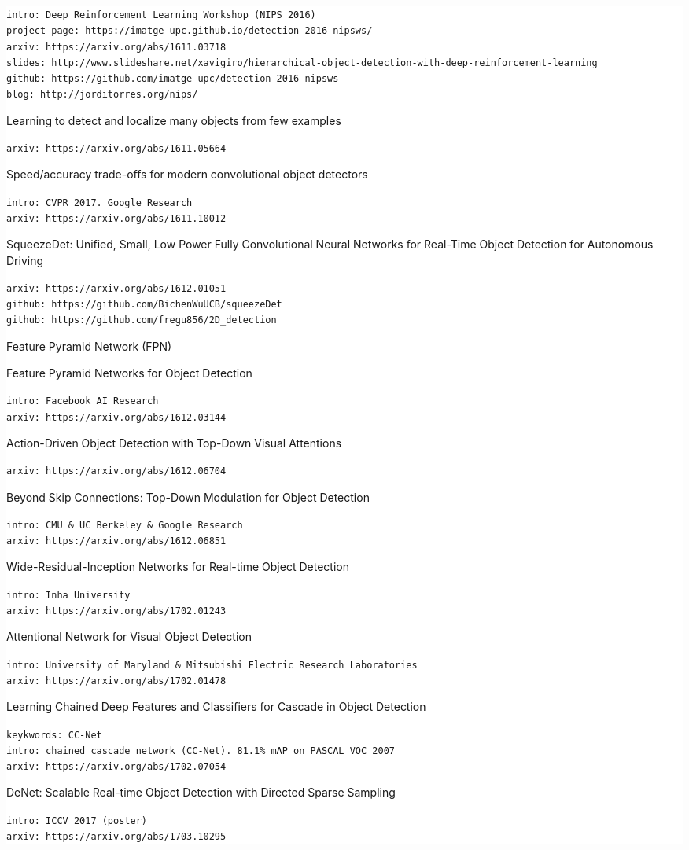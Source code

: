     intro: Deep Reinforcement Learning Workshop (NIPS 2016)
    project page: https://imatge-upc.github.io/detection-2016-nipsws/
    arxiv: https://arxiv.org/abs/1611.03718
    slides: http://www.slideshare.net/xavigiro/hierarchical-object-detection-with-deep-reinforcement-learning
    github: https://github.com/imatge-upc/detection-2016-nipsws
    blog: http://jorditorres.org/nips/

Learning to detect and localize many objects from few examples

    arxiv: https://arxiv.org/abs/1611.05664

Speed/accuracy trade-offs for modern convolutional object detectors

    intro: CVPR 2017. Google Research
    arxiv: https://arxiv.org/abs/1611.10012

SqueezeDet: Unified, Small, Low Power Fully Convolutional Neural Networks for Real-Time Object Detection for Autonomous Driving

    arxiv: https://arxiv.org/abs/1612.01051
    github: https://github.com/BichenWuUCB/squeezeDet
    github: https://github.com/fregu856/2D_detection

Feature Pyramid Network (FPN)

Feature Pyramid Networks for Object Detection

    intro: Facebook AI Research
    arxiv: https://arxiv.org/abs/1612.03144

Action-Driven Object Detection with Top-Down Visual Attentions

    arxiv: https://arxiv.org/abs/1612.06704

Beyond Skip Connections: Top-Down Modulation for Object Detection

    intro: CMU & UC Berkeley & Google Research
    arxiv: https://arxiv.org/abs/1612.06851

Wide-Residual-Inception Networks for Real-time Object Detection

    intro: Inha University
    arxiv: https://arxiv.org/abs/1702.01243

Attentional Network for Visual Object Detection

    intro: University of Maryland & Mitsubishi Electric Research Laboratories
    arxiv: https://arxiv.org/abs/1702.01478

Learning Chained Deep Features and Classifiers for Cascade in Object Detection

    keykwords: CC-Net
    intro: chained cascade network (CC-Net). 81.1% mAP on PASCAL VOC 2007
    arxiv: https://arxiv.org/abs/1702.07054

DeNet: Scalable Real-time Object Detection with Directed Sparse Sampling

    intro: ICCV 2017 (poster)
    arxiv: https://arxiv.org/abs/1703.10295
